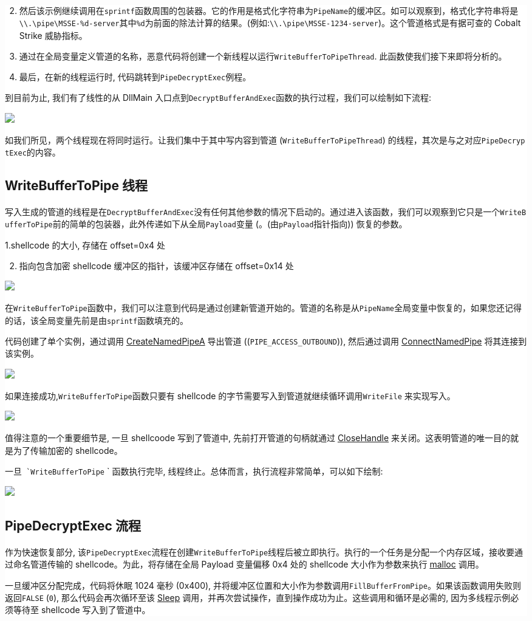 2. 然后该示例继续调用在`sprintf`函数周围的包装器。它的作用是格式化字符串为`PipeName`的缓冲区。如可以观察到，格式化字符串将是`\\.\pipe\MSSE-%d-server`其中`%d`为前面的除法计算的结果。(例如:`\\.\pipe\MSSE-1234-server`)。这个管道格式是有据可查的 Cobalt Strike 威胁指标。

3. 通过在全局变量定义管道的名称，恶意代码将创建一个新线程以运行`WriteBufferToPipeThread`. 此函数使我们接下来即将分析的。

4. 最后，在新的线程运行时, 代码跳转到`PipeDecryptExec`例程。

到目前为止, 我们有了线性的从 DllMain 入口点到`DecryptBufferAndExec`函数的执行过程，我们可以绘制如下流程:

[![](https://xzfile.aliyuncs.com/media/upload/picture/20210428164722-59062736-a7fe-1.png)](https://xzfile.aliyuncs.com/media/upload/picture/20210428164722-59062736-a7fe-1.png)

如我们所见，两个线程现在将同时运行。让我们集中于其中写内容到管道 (`WriteBufferToPipeThread`) 的线程，其次是与之对应`PipeDecryptExec`的内容。

WriteBufferToPipe 线程
--------------------

写入生成的管道的线程是在`DecryptBufferAndExec`没有任何其他参数的情况下启动的。通过进入该函数，我们可以观察到它只是一个`WriteBufferToPipe`前的简单的包装器，此外传递如下从全局`Payload`变量 (。(由`pPayload`指针指向)) 恢复的参数。

1.shellcode 的大小, 存储在 offset=0x4 处

2. 指向包含加密 shellcode 缓冲区的指针，该缓冲区存储在 offset=0x14 处

[![](https://xzfile.aliyuncs.com/media/upload/picture/20210428164740-63b4e500-a7fe-1.png)](https://xzfile.aliyuncs.com/media/upload/picture/20210428164740-63b4e500-a7fe-1.png)

在`WriteBufferToPipe`函数中，我们可以注意到代码是通过创建新管道开始的。管道的名称是从`PipeName`全局变量中恢复的，如果您还记得的话，该全局变量先前是由`sprintf`函数填充的。

代码创建了单个实例，通过调用 [CreateNamedPipeA](https://docs.microsoft.com/en-us/windows/win32/api/winbase/nf-winbase-createnamedpipea) 导出管道 ((`PIPE_ACCESS_OUTBOUND`)), 然后通过调用 [ConnectNamedPipe](https://xz.aliyun.com/t/ConnectNamedPipe) 将其连接到该实例。

[![](https://xzfile.aliyuncs.com/media/upload/picture/20210428164804-720cde6e-a7fe-1.png)](https://xzfile.aliyuncs.com/media/upload/picture/20210428164804-720cde6e-a7fe-1.png)

如果连接成功,`WriteBufferToPipe`函数只要有 shellcode 的字节需要写入到管道就继续循环调用`WriteFile` 来实现写入。

[![](https://xzfile.aliyuncs.com/media/upload/picture/20210428164842-8918a8ea-a7fe-1.png)](https://xzfile.aliyuncs.com/media/upload/picture/20210428164842-8918a8ea-a7fe-1.png)

值得注意的一个重要细节是, 一旦 shellcoode 写到了管道中, 先前打开管道的句柄就通过 [CloseHandle](https://docs.microsoft.com/en-us/windows/win32/api/handleapi/nf-handleapi-closehandle) 来关闭。这表明管道的唯一目的就是为了传输加密的 shellcode。

一旦`` `WriteBufferToPipe`` ` 函数执行完毕, 线程终止。总体而言，执行流程非常简单，可以如下绘制:

[![](https://xzfile.aliyuncs.com/media/upload/picture/20210428164852-8f23d926-a7fe-1.png)](https://xzfile.aliyuncs.com/media/upload/picture/20210428164852-8f23d926-a7fe-1.png)

PipeDecryptExec 流程
------------------

作为快速恢复部分, 该`PipeDecryptExec`流程在创建`WriteBufferToPipe`线程后被立即执行。执行的一个任务是分配一个内存区域，接收要通过命名管道传输的 shellcode。为此，将存储在全局 Payload 变量偏移 0x4 处的 shellcode 大小作为参数来执行 [malloc](https://docs.microsoft.com/en-us/cpp/c-runtime-library/reference/malloc?view=msvc-160) 调用。

一旦缓冲区分配完成，代码将休眠 1024 毫秒 (0x400), 并将缓冲区位置和大小作为参数调用`FillBufferFromPipe`。如果该函数调用失败则返回`FALSE` (`0`), 那么代码会再次循环至该 [Sleep](https://docs.microsoft.com/en-us/windows/win32/api/synchapi/nf-synchapi-sleep) 调用，并再次尝试操作，直到操作成功为止。这些调用和循环是必需的, 因为多线程示例必须等待至 shellcode 写入到了管道中。
